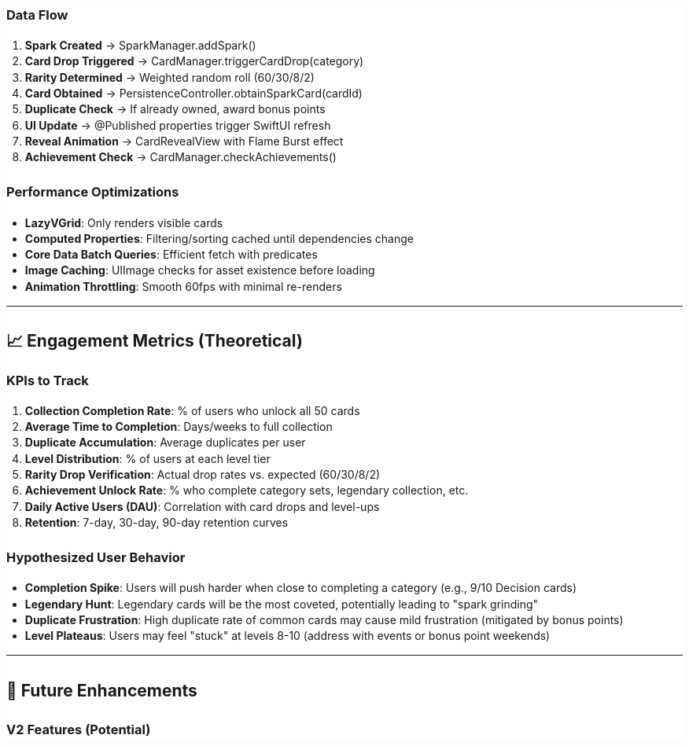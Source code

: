 ### Data Flow

1. **Spark Created** → SparkManager.addSpark()
2. **Card Drop Triggered** → CardManager.triggerCardDrop(category)
3. **Rarity Determined** → Weighted random roll (60/30/8/2)
4. **Card Obtained** → PersistenceController.obtainSparkCard(cardId)
5. **Duplicate Check** → If already owned, award bonus points
6. **UI Update** → @Published properties trigger SwiftUI refresh
7. **Reveal Animation** → CardRevealView with Flame Burst effect
8. **Achievement Check** → CardManager.checkAchievements()

### Performance Optimizations

- **LazyVGrid**: Only renders visible cards
- **Computed Properties**: Filtering/sorting cached until dependencies change
- **Core Data Batch Queries**: Efficient fetch with predicates
- **Image Caching**: UIImage checks for asset existence before loading
- **Animation Throttling**: Smooth 60fps with minimal re-renders

---

## 📈 Engagement Metrics (Theoretical)

### KPIs to Track

1. **Collection Completion Rate**: % of users who unlock all 50 cards
2. **Average Time to Completion**: Days/weeks to full collection
3. **Duplicate Accumulation**: Average duplicates per user
4. **Level Distribution**: % of users at each level tier
5. **Rarity Drop Verification**: Actual drop rates vs. expected (60/30/8/2)
6. **Achievement Unlock Rate**: % who complete category sets, legendary collection, etc.
7. **Daily Active Users (DAU)**: Correlation with card drops and level-ups
8. **Retention**: 7-day, 30-day, 90-day retention curves

### Hypothesized User Behavior

- **Completion Spike**: Users will push harder when close to completing a category (e.g., 9/10 Decision cards)
- **Legendary Hunt**: Legendary cards will be the most coveted, potentially leading to "spark grinding"
- **Duplicate Frustration**: High duplicate rate of common cards may cause mild frustration (mitigated by bonus points)
- **Level Plateaus**: Users may feel "stuck" at levels 8-10 (address with events or bonus point weekends)

---

## 🚀 Future Enhancements

### V2 Features (Potential)
